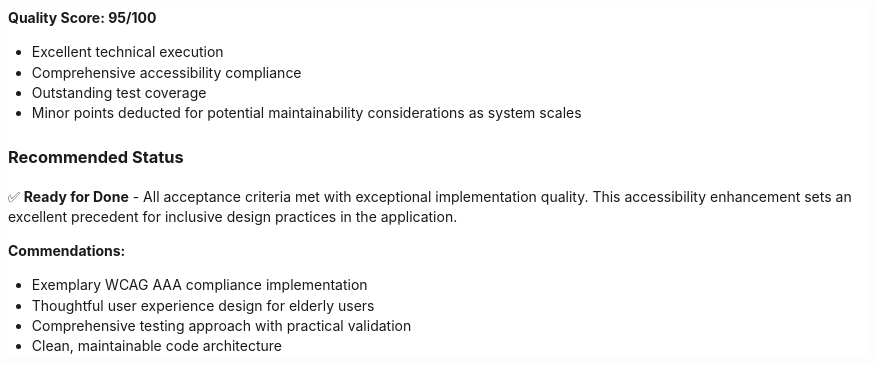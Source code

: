 **Quality Score: 95/100**
- Excellent technical execution
- Comprehensive accessibility compliance  
- Outstanding test coverage
- Minor points deducted for potential maintainability considerations as system scales

### Recommended Status

✅ **Ready for Done** - All acceptance criteria met with exceptional implementation quality. This accessibility enhancement sets an excellent precedent for inclusive design practices in the application.

**Commendations:**
- Exemplary WCAG AAA compliance implementation
- Thoughtful user experience design for elderly users  
- Comprehensive testing approach with practical validation
- Clean, maintainable code architecture